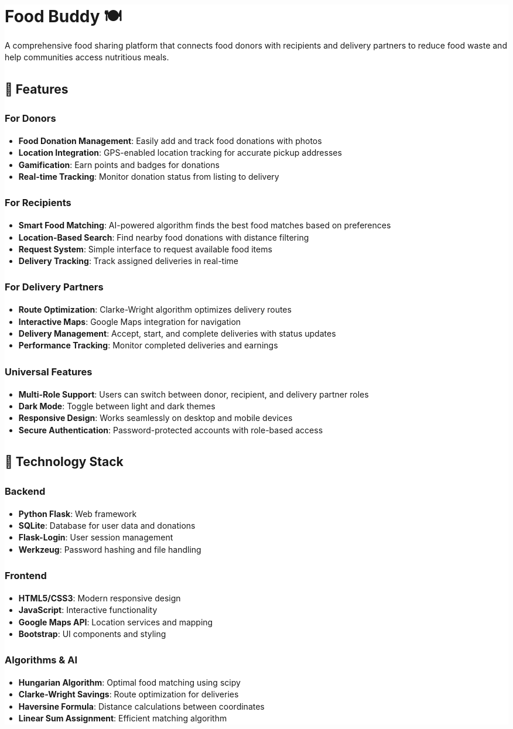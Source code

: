 # Food Buddy 🍽️

A comprehensive food sharing platform that connects food donors with recipients and delivery partners to reduce food waste and help communities access nutritious meals.

## 🌟 Features

### For Donors
- **Food Donation Management**: Easily add and track food donations with photos
- **Location Integration**: GPS-enabled location tracking for accurate pickup addresses
- **Gamification**: Earn points and badges for donations
- **Real-time Tracking**: Monitor donation status from listing to delivery

### For Recipients
- **Smart Food Matching**: AI-powered algorithm finds the best food matches based on preferences
- **Location-Based Search**: Find nearby food donations with distance filtering
- **Request System**: Simple interface to request available food items
- **Delivery Tracking**: Track assigned deliveries in real-time

### For Delivery Partners
- **Route Optimization**: Clarke-Wright algorithm optimizes delivery routes
- **Interactive Maps**: Google Maps integration for navigation
- **Delivery Management**: Accept, start, and complete deliveries with status updates
- **Performance Tracking**: Monitor completed deliveries and earnings

### Universal Features
- **Multi-Role Support**: Users can switch between donor, recipient, and delivery partner roles
- **Dark Mode**: Toggle between light and dark themes
- **Responsive Design**: Works seamlessly on desktop and mobile devices
- **Secure Authentication**: Password-protected accounts with role-based access

## 🚀 Technology Stack

### Backend
- **Python Flask**: Web framework
- **SQLite**: Database for user data and donations
- **Flask-Login**: User session management
- **Werkzeug**: Password hashing and file handling

### Frontend
- **HTML5/CSS3**: Modern responsive design
- **JavaScript**: Interactive functionality
- **Google Maps API**: Location services and mapping
- **Bootstrap**: UI components and styling

### Algorithms & AI
- **Hungarian Algorithm**: Optimal food matching using scipy
- **Clarke-Wright Savings**: Route optimization for deliveries
- **Haversine Formula**: Distance calculations between coordinates
- **Linear Sum Assignment**: Efficient matching algorithm
